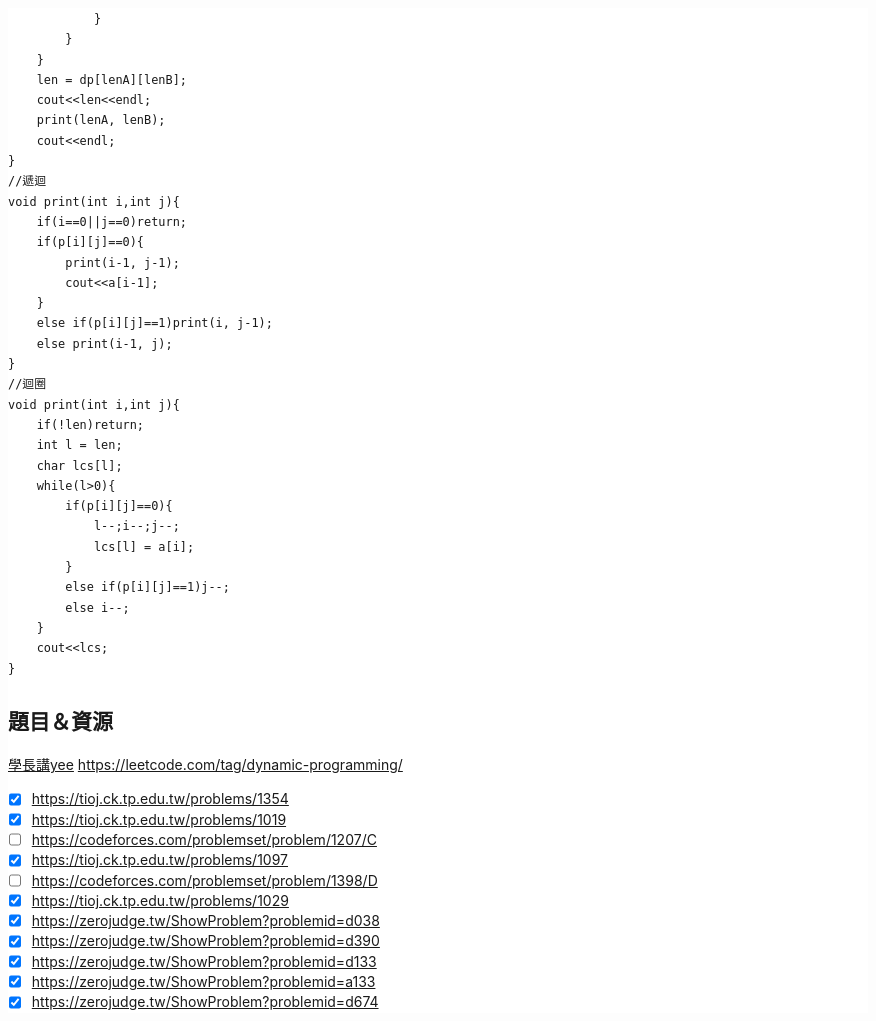 ```cpp=
            }
        }
    }
    len = dp[lenA][lenB];
    cout<<len<<endl;
    print(lenA, lenB);
    cout<<endl;
}
//遞迴
void print(int i,int j){
    if(i==0||j==0)return;
    if(p[i][j]==0){
        print(i-1, j-1);
        cout<<a[i-1];
    }
    else if(p[i][j]==1)print(i, j-1);
    else print(i-1, j);
}
//迴圈
void print(int i,int j){
    if(!len)return;
    int l = len;
    char lcs[l];
    while(l>0){
        if(p[i][j]==0){
            l--;i--;j--;
            lcs[l] = a[i];
        }
        else if(p[i][j]==1)j--;
        else i--;
    }
    cout<<lcs;
}
```
## 題目＆資源
[學長講yee](https://slides.com/justinlai2003/dq-dp#/6)
https://leetcode.com/tag/dynamic-programming/
- [x] https://tioj.ck.tp.edu.tw/problems/1354
- [x] https://tioj.ck.tp.edu.tw/problems/1019
- [ ] https://codeforces.com/problemset/problem/1207/C
- [x] https://tioj.ck.tp.edu.tw/problems/1097
- [ ] https://codeforces.com/problemset/problem/1398/D
- [x] https://tioj.ck.tp.edu.tw/problems/1029
- [x] https://zerojudge.tw/ShowProblem?problemid=d038
- [x] https://zerojudge.tw/ShowProblem?problemid=d390
- [x] https://zerojudge.tw/ShowProblem?problemid=d133
- [x] https://zerojudge.tw/ShowProblem?problemid=a133
- [x] https://zerojudge.tw/ShowProblem?problemid=d674
